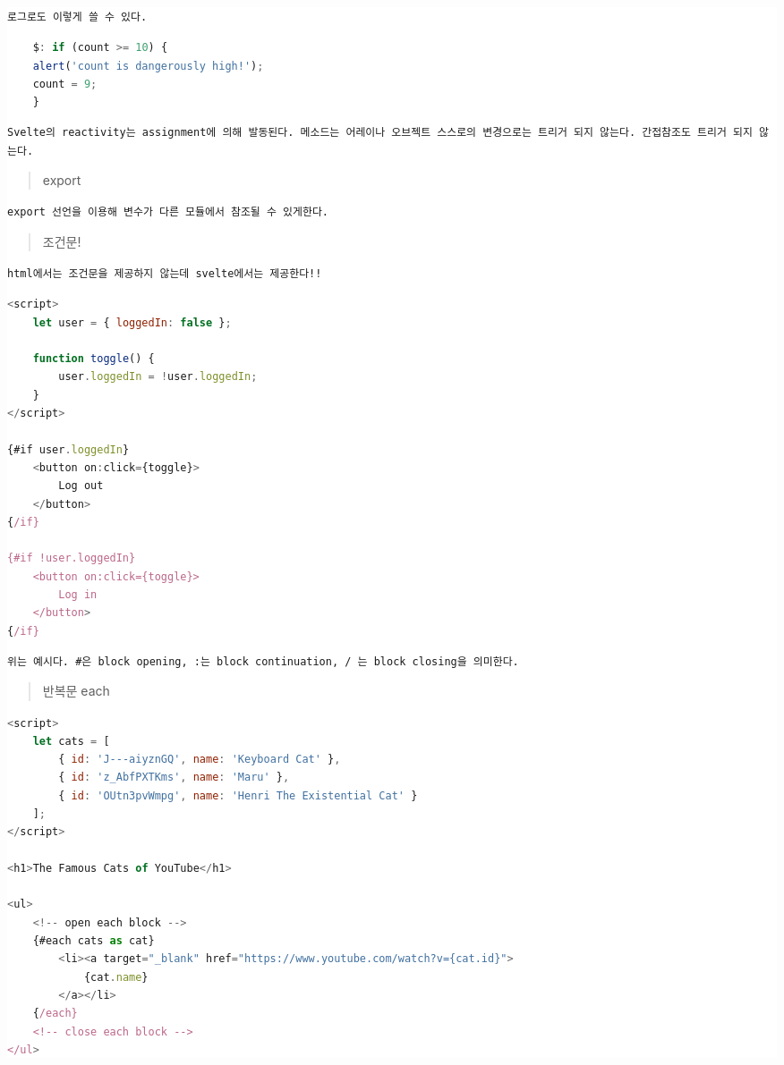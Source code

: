     로그로도 이렇게 쓸 수 있다.
```js
    $: if (count >= 10) {
	alert('count is dangerously high!');
	count = 9;
    }
```

    Svelte의 reactivity는 assignment에 의해 발동된다. 메소드는 어레이나 오브젝트 스스로의 변경으로는 트리거 되지 않는다. 간접참조도 트리거 되지 않는다.


> export 

    export 선언을 이용해 변수가 다른 모듈에서 참조될 수 있게한다.
    

> 조건문!

    html에서는 조건문을 제공하지 않는데 svelte에서는 제공한다!!

```js
<script>
	let user = { loggedIn: false };

	function toggle() {
		user.loggedIn = !user.loggedIn;
	}
</script>

{#if user.loggedIn}
	<button on:click={toggle}>
		Log out
	</button>
{/if}

{#if !user.loggedIn}
	<button on:click={toggle}>
		Log in
	</button>
{/if}
```

    위는 예시다. #은 block opening, :는 block continuation, / 는 block closing을 의미한다.

> 반복문 each

```js
<script>
	let cats = [
		{ id: 'J---aiyznGQ', name: 'Keyboard Cat' },
		{ id: 'z_AbfPXTKms', name: 'Maru' },
		{ id: 'OUtn3pvWmpg', name: 'Henri The Existential Cat' }
	];
</script>

<h1>The Famous Cats of YouTube</h1>

<ul>
	<!-- open each block -->
	{#each cats as cat}
		<li><a target="_blank" href="https://www.youtube.com/watch?v={cat.id}">
			{cat.name}
		</a></li>
	{/each}
	<!-- close each block -->
</ul>
```
